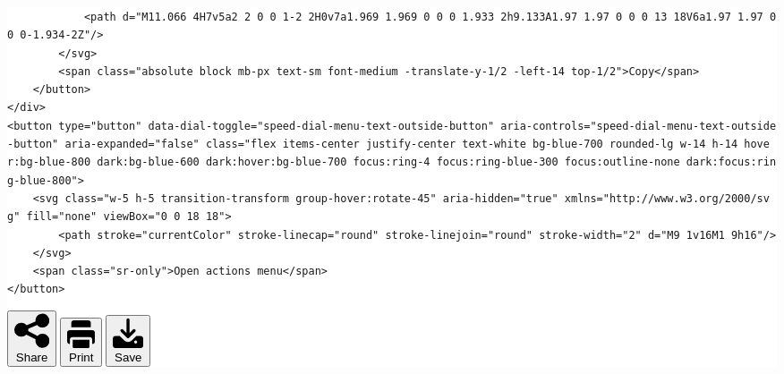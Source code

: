                 <path d="M11.066 4H7v5a2 2 0 0 1-2 2H0v7a1.969 1.969 0 0 0 1.933 2h9.133A1.97 1.97 0 0 0 13 18V6a1.97 1.97 0 0 0-1.934-2Z"/>
            </svg>
            <span class="absolute block mb-px text-sm font-medium -translate-y-1/2 -left-14 top-1/2">Copy</span>
        </button>
    </div>
    <button type="button" data-dial-toggle="speed-dial-menu-text-outside-button" aria-controls="speed-dial-menu-text-outside-button" aria-expanded="false" class="flex items-center justify-center text-white bg-blue-700 rounded-lg w-14 h-14 hover:bg-blue-800 dark:bg-blue-600 dark:hover:bg-blue-700 focus:ring-4 focus:ring-blue-300 focus:outline-none dark:focus:ring-blue-800">
        <svg class="w-5 h-5 transition-transform group-hover:rotate-45" aria-hidden="true" xmlns="http://www.w3.org/2000/svg" fill="none" viewBox="0 0 18 18">
            <path stroke="currentColor" stroke-linecap="round" stroke-linejoin="round" stroke-width="2" d="M9 1v16M1 9h16"/>
        </svg>
        <span class="sr-only">Open actions menu</span>
    </button>
</div>

<div data-dial-init class="fixed bottom-6 right-24 group">
    <div id="speed-dial-menu-text-outside-button-square" class="flex flex-col items-center hidden mb-4 space-y-2">
        <button type="button" class="relative w-[52px] h-[52px] text-gray-500 bg-white rounded-full border border-gray-200 hover:text-gray-900 dark:border-gray-600 shadow-sm dark:hover:text-white dark:text-gray-400 hover:bg-gray-50 dark:bg-gray-700 dark:hover:bg-gray-600 focus:ring-4 focus:ring-gray-300 focus:outline-none dark:focus:ring-gray-400">
            <svg class="w-5 h-5 mx-auto" aria-hidden="true" xmlns="http://www.w3.org/2000/svg" fill="currentColor" viewBox="0 0 18 18">
                <path d="M14.419 10.581a3.564 3.564 0 0 0-2.574 1.1l-4.756-2.49a3.54 3.54 0 0 0 .072-.71 3.55 3.55 0 0 0-.043-.428L11.67 6.1a3.56 3.56 0 1 0-.831-2.265c.006.143.02.286.043.428L6.33 6.218a3.573 3.573 0 1 0-.175 4.743l4.756 2.491a3.58 3.58 0 1 0 3.508-2.871Z"/>
            </svg>
            <span class="absolute block mb-px text-sm font-medium -translate-y-1/2 -left-14 top-1/2">Share</span>
        </button>
        <button type="button" class="relative w-[52px] h-[52px] text-gray-500 bg-white rounded-full border border-gray-200 dark:border-gray-600 hover:text-gray-900 shadow-sm dark:hover:text-white dark:text-gray-400 hover:bg-gray-50 dark:bg-gray-700 dark:hover:bg-gray-600 focus:ring-4 focus:ring-gray-300 focus:outline-none dark:focus:ring-gray-400">
            <svg class="w-5 h-5 mx-auto" aria-hidden="true" xmlns="http://www.w3.org/2000/svg" fill="currentColor" viewBox="0 0 20 20">
                <path d="M5 20h10a1 1 0 0 0 1-1v-5H4v5a1 1 0 0 0 1 1Z"/>
                <path d="M18 7H2a2 2 0 0 0-2 2v6a2 2 0 0 0 2 2v-3a2 2 0 0 1 2-2h12a2 2 0 0 1 2 2v3a2 2 0 0 0 2-2V9a2 2 0 0 0-2-2Zm-1-2V2a2 2 0 0 0-2-2H5a2 2 0 0 0-2 2v3h14Z"/>
            </svg>
            <span class="absolute block mb-px text-sm font-medium -translate-y-1/2 -left-14 top-1/2">Print</span>
        </button>
        <button type="button" class="relative w-[52px] h-[52px] text-gray-500 bg-white rounded-full border border-gray-200 dark:border-gray-600 hover:text-gray-900 shadow-sm dark:hover:text-white dark:text-gray-400 hover:bg-gray-50 dark:bg-gray-700 dark:hover:bg-gray-600 focus:ring-4 focus:ring-gray-300 focus:outline-none dark:focus:ring-gray-400">
            <svg class="w-5 h-5 mx-auto" aria-hidden="true" xmlns="http://www.w3.org/2000/svg" fill="currentColor" viewBox="0 0 20 20">
                <path d="M14.707 7.793a1 1 0 0 0-1.414 0L11 10.086V1.5a1 1 0 0 0-2 0v8.586L6.707 7.793a1 1 0 1 0-1.414 1.414l4 4a1 1 0 0 0 1.416 0l4-4a1 1 0 0 0-.002-1.414Z"/>
                <path d="M18 12h-2.55l-2.975 2.975a3.5 3.5 0 0 1-4.95 0L4.55 12H2a2 2 0 0 0-2 2v4a2 2 0 0 0 2 2h16a2 2 0 0 0 2-2v-4a2 2 0 0 0-2-2Zm-3 5a1 1 0 1 1 0-2 1 1 0 0 1 0 2Z"/>
            </svg>
            <span class="absolute block mb-px text-sm font-medium -translate-y-1/2 -left-14 top-1/2">Save</span>
        </button>